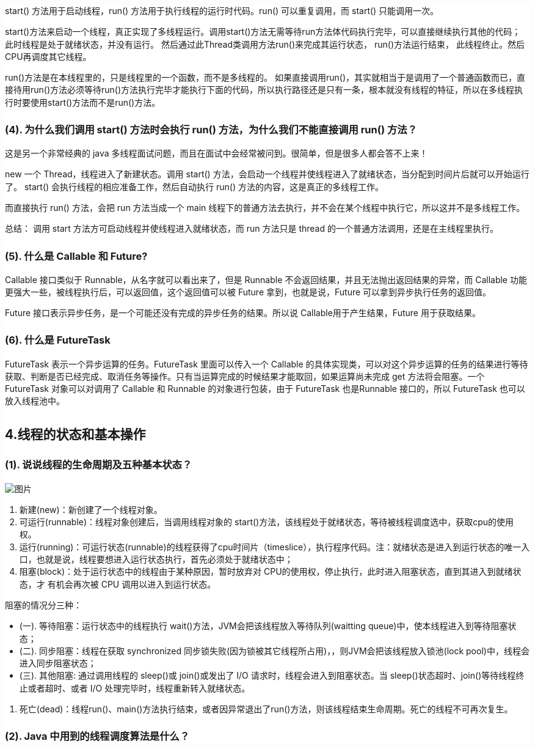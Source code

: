 start() 方法用于启动线程，run() 方法用于执行线程的运行时代码。run() 可以重复调用，而 start() 只能调用一次。

start()方法来启动一个线程，真正实现了多线程运行。调用start()方法无需等待run方法体代码执行完毕，可以直接继续执行其他的代码； 此时线程是处于就绪状态，并没有运行。 然后通过此Thread类调用方法run()来完成其运行状态， run()方法运行结束， 此线程终止。然后CPU再调度其它线程。

run()方法是在本线程里的，只是线程里的一个函数，而不是多线程的。 如果直接调用run()，其实就相当于是调用了一个普通函数而已，直接待用run()方法必须等待run()方法执行完毕才能执行下面的代码，所以执行路径还是只有一条，根本就没有线程的特征，所以在多线程执行时要使用start()方法而不是run()方法。

### (4). 为什么我们调用 start() 方法时会执行 run() 方法，为什么我们不能直接调用 run() 方法？

这是另一个非常经典的 java 多线程面试问题，而且在面试中会经常被问到。很简单，但是很多人都会答不上来！

new 一个 Thread，线程进入了新建状态。调用 start() 方法，会启动一个线程并使线程进入了就绪状态，当分配到时间片后就可以开始运行了。 start() 会执行线程的相应准备工作，然后自动执行 run() 方法的内容，这是真正的多线程工作。

而直接执行 run() 方法，会把 run 方法当成一个 main 线程下的普通方法去执行，并不会在某个线程中执行它，所以这并不是多线程工作。

总结： 调用 start 方法方可启动线程并使线程进入就绪状态，而 run 方法只是 thread 的一个普通方法调用，还是在主线程里执行。

### (5). 什么是 Callable 和 Future?

Callable 接口类似于 Runnable，从名字就可以看出来了，但是 Runnable 不会返回结果，并且无法抛出返回结果的异常，而 Callable 功能更强大一些，被线程执行后，可以返回值，这个返回值可以被 Future 拿到，也就是说，Future 可以拿到异步执行任务的返回值。

Future 接口表示异步任务，是一个可能还没有完成的异步任务的结果。所以说 Callable用于产生结果，Future 用于获取结果。

### (6). 什么是 FutureTask

FutureTask 表示一个异步运算的任务。FutureTask 里面可以传入一个 Callable 的具体实现类，可以对这个异步运算的任务的结果进行等待获取、判断是否已经完成、取消任务等操作。只有当运算完成的时候结果才能取回，如果运算尚未完成 get 方法将会阻塞。一个 FutureTask 对象可以对调用了 Callable 和 Runnable 的对象进行包装，由于 FutureTask 也是Runnable 接口的，所以 FutureTask 也可以放入线程池中。

## 4.线程的状态和基本操作

### (1). 说说线程的生命周期及五种基本状态？

![图片](https://uploader.shimo.im/f/SyRVj0YGlJ4XWHDt.png!thumbnail)

1. 新建(new)：新创建了一个线程对象。
2. 可运行(runnable)：线程对象创建后，当调用线程对象的 start()方法，该线程处于就绪状态，等待被线程调度选中，获取cpu的使用权。
3. 运行(running)：可运行状态(runnable)的线程获得了cpu时间片（timeslice），执行程序代码。注：就绪状态是进入到运行状态的唯一入口，也就是说，线程要想进入运行状态执行，首先必须处于就绪状态中；
4. 阻塞(block)：处于运行状态中的线程由于某种原因，暂时放弃对 CPU的使用权，停止执行，此时进入阻塞状态，直到其进入到就绪状态，才 有机会再次被 CPU 调用以进入到运行状态。

阻塞的情况分三种：

* (一). 等待阻塞：运行状态中的线程执行 wait()方法，JVM会把该线程放入等待队列(waitting queue)中，使本线程进入到等待阻塞状态；
* (二). 同步阻塞：线程在获取 synchronized 同步锁失败(因为锁被其它线程所占用)，，则JVM会把该线程放入锁池(lock pool)中，线程会进入同步阻塞状态；
* (三). 其他阻塞: 通过调用线程的 sleep()或 join()或发出了 I/O 请求时，线程会进入到阻塞状态。当 sleep()状态超时、join()等待线程终止或者超时、或者 I/O 处理完毕时，线程重新转入就绪状态。
1. 死亡(dead)：线程run()、main()方法执行结束，或者因异常退出了run()方法，则该线程结束生命周期。死亡的线程不可再次复生。

### (2). Java 中用到的线程调度算法是什么？
